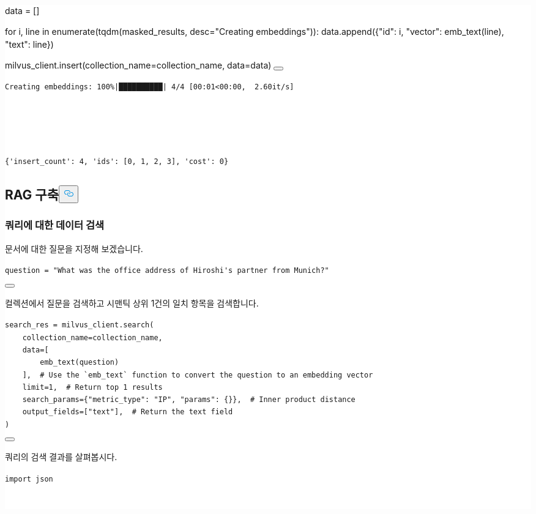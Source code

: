 data = []

<span class="hljs-keyword">for</span> i, line <span class="hljs-keyword">in</span> <span class="hljs-built_in">enumerate</span>(tqdm(masked_results, desc=<span class="hljs-string">&quot;Creating embeddings&quot;</span>)):
    data.append({<span class="hljs-string">&quot;id&quot;</span>: i, <span class="hljs-string">&quot;vector&quot;</span>: emb_text(line), <span class="hljs-string">&quot;text&quot;</span>: line})

milvus_client.insert(collection_name=collection_name, data=data)
<button class="copy-code-btn"></button></code></pre>
<pre><code translate="no">Creating embeddings: 100%|██████████| 4/4 [00:01&lt;00:00,  2.60it/s]





{'insert_count': 4, 'ids': [0, 1, 2, 3], 'cost': 0}
</code></pre>
<h2 id="Build-RAG" class="common-anchor-header">RAG 구축<button data-href="#Build-RAG" class="anchor-icon" translate="no">
      <svg translate="no"
        aria-hidden="true"
        focusable="false"
        height="20"
        version="1.1"
        viewBox="0 0 16 16"
        width="16"
      >
        <path
          fill="#0092E4"
          fill-rule="evenodd"
          d="M4 9h1v1H4c-1.5 0-3-1.69-3-3.5S2.55 3 4 3h4c1.45 0 3 1.69 3 3.5 0 1.41-.91 2.72-2 3.25V8.59c.58-.45 1-1.27 1-2.09C10 5.22 8.98 4 8 4H4c-.98 0-2 1.22-2 2.5S3 9 4 9zm9-3h-1v1h1c1 0 2 1.22 2 2.5S13.98 12 13 12H9c-.98 0-2-1.22-2-2.5 0-.83.42-1.64 1-2.09V6.25c-1.09.53-2 1.84-2 3.25C6 11.31 7.55 13 9 13h4c1.45 0 3-1.69 3-3.5S14.5 6 13 6z"
        ></path>
      </svg>
    </button></h2><h3 id="Retrieve-data-for-a-query" class="common-anchor-header">쿼리에 대한 데이터 검색</h3><p>문서에 대한 질문을 지정해 보겠습니다.</p>
<pre><code translate="no" class="language-python">question = <span class="hljs-string">&quot;What was the office address of Hiroshi&#x27;s partner from Munich?&quot;</span>
<button class="copy-code-btn"></button></code></pre>
<p>컬렉션에서 질문을 검색하고 시맨틱 상위 1건의 일치 항목을 검색합니다.</p>
<pre><code translate="no" class="language-python">search_res = milvus_client.search(
    collection_name=collection_name,
    data=[
        emb_text(question)
    ],  <span class="hljs-comment"># Use the `emb_text` function to convert the question to an embedding vector</span>
    limit=<span class="hljs-number">1</span>,  <span class="hljs-comment"># Return top 1 results</span>
    search_params={<span class="hljs-string">&quot;metric_type&quot;</span>: <span class="hljs-string">&quot;IP&quot;</span>, <span class="hljs-string">&quot;params&quot;</span>: {}},  <span class="hljs-comment"># Inner product distance</span>
    output_fields=[<span class="hljs-string">&quot;text&quot;</span>],  <span class="hljs-comment"># Return the text field</span>
)
<button class="copy-code-btn"></button></code></pre>
<p>쿼리의 검색 결과를 살펴봅시다.</p>
<pre><code translate="no" class="language-python"><span class="hljs-keyword">import</span> json
